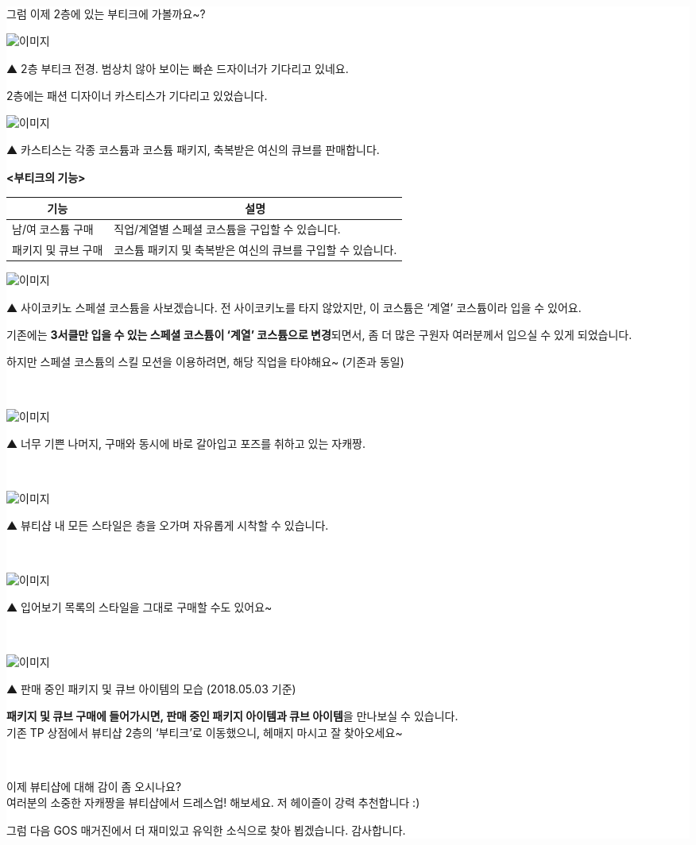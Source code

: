 그럼 이제 2층에 있는 부티크에 가볼까요~?

![이미지](./images/view14.png)

▲ 2층 부티크 전경. 범상치 않아 보이는 빠숀 드자이너가 기다리고 있네요.

2층에는 패션 디자이너 카스티스가 기다리고 있었습니다.

![이미지](./images/view15.png)

▲ 카스티스는 각종 코스튬과 코스튬 패키지, 축복받은 여신의 큐브를 판매합니다.



**&lt;부티크의 기능&gt;**

|기능|설명|
|---|---|
|남/여 코스튬 구매|직업/계열별 스페셜 코스튬을 구입할 수 있습니다.|
|패키지 및 큐브 구매|코스튬 패키지 및 축복받은 여신의 큐브를 구입할 수 있습니다.|

![이미지](./images/view16.png)

▲ 사이코키노 스페셜 코스튬을 사보겠습니다. 전 사이코키노를 타지 않았지만, 이 코스튬은 ‘계열’ 코스튬이라 입을 수 있어요.

기존에는 **3서클만 입을 수 있는 스페셜 코스튬이 ‘계열’ 코스튬으로 변경**되면서, 좀 더 많은 구원자 여러분께서 입으실 수 있게 되었습니다.

하지만 스페셜 코스튬의 스킬 모션을 이용하려면, 해당 직업을 타야해요~ (기존과 동일)

&nbsp;

![이미지](./images/view17.png)


▲ 너무 기쁜 나머지, 구매와 동시에 바로 갈아입고 포즈를 취하고 있는 자캐짱.

&nbsp;

![이미지](./images/view18.png)

▲ 뷰티샵 내 모든 스타일은 층을 오가며 자유롭게 시착할 수 있습니다.

&nbsp;

![이미지](./images/view19.png)

▲ 입어보기 목록의 스타일을 그대로 구매할 수도 있어요~

&nbsp;

![이미지](./images/view20.png)

▲ 판매 중인 패키지 및 큐브 아이템의 모습 (2018.05.03 기준)

**패키지 및 큐브 구매에 들어가시면, 판매 중인 패키지 아이템과 큐브 아이템**을 만나보실 수 있습니다.  
기존 TP 상점에서 뷰티샵 2층의 ‘부티크’로 이동했으니, 헤매지 마시고 잘 찾아오세요~
 
&nbsp;

이제 뷰티샵에 대해 감이 좀 오시나요?  
여러분의 소중한 자캐짱을 뷰티샵에서 드레스업! 해보세요. 저 헤이즐이 강력 추천합니다 :)

그럼 다음 GOS 매거진에서 더 재미있고 유익한 소식으로 찾아 뵙겠습니다. 감사합니다.
